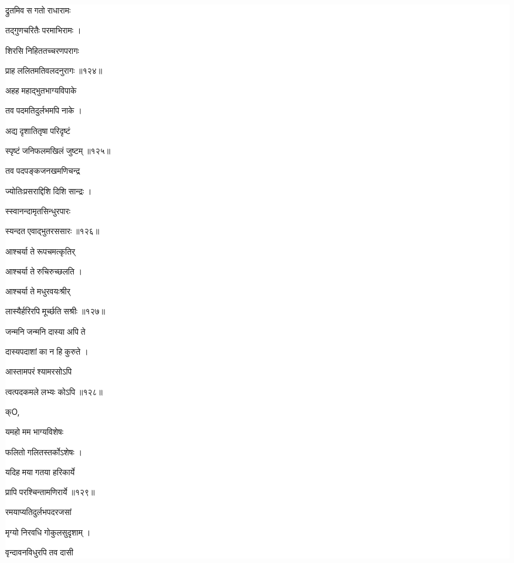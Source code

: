 

द्रुतमिव स गतो राधारामः

तद्गुणचरितैः परमाभिरामः ।

शिरसि निहिततच्चरणपरागः

प्राह ललितमतिवलदनुरागः ॥१२४॥



अहह महाद्भुतभाग्यविपाके

तव पदमतिदुर्लभमपि नाके ।

अद्य दृशातितृषा परिदृष्टं

स्पृष्टं जनिफलमखिलं जुष्टम् ॥१२५॥



तव पदपङ्कजनखमणिचन्द्र

ज्योतिःप्रसराद्दिशि दिशि सान्द्रः ।

स्स्वानन्दामृतसिन्धुरपारः

स्यन्दत एवाद्भुतरससारः ॥१२६॥



आश्चर्या ते रूपचमत्कृतिर्

आश्चर्या ते रुचिरुच्छलति ।

आश्चर्या ते मधुरवयःश्रीर्

लास्यैर्हरिरपि मूर्च्छति सश्रीः ॥१२७॥



जन्मनि जन्मनि दास्या अपि ते

दास्यपदाशां का न हि कुरुते ।

आस्तामपरं श्यामरसोऽपि

त्वत्पदकमले लभ्यः कोऽपि ॥१२८॥



क्O,

यमहो मम भाग्यविशेषः

फलितो गलितस्तर्कोऽशेषः ।

यदिह मया गतया हरिकार्ये

प्रापि परश्चिन्तामणिरार्ये ॥१२९॥



रमयाप्यतिदुर्लभपदरजसां

मृग्यो निरवधि गोकुलसुदृशाम् ।

वृन्दावनविधुरपि तव दासी
